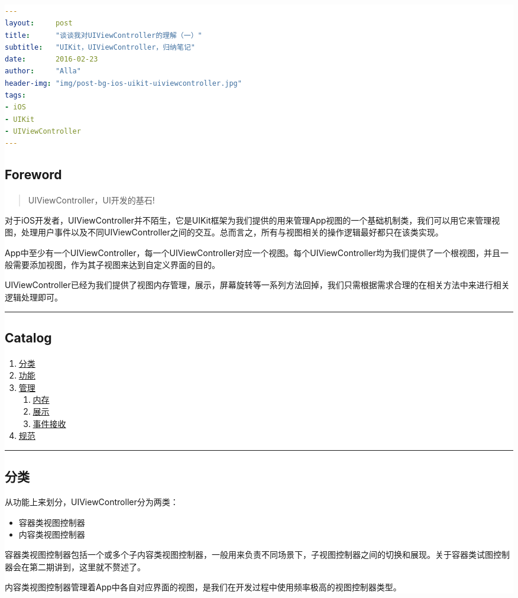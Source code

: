```yaml
---
layout:     post
title:      "谈谈我对UIViewController的理解（一）"
subtitle:   "UIKit，UIViewController，归纳笔记"
date:       2016-02-23
author:     "Alla"
header-img: "img/post-bg-ios-uikit-uiviewcontroller.jpg"
tags:
- iOS
- UIKit
- UIViewController
---
```




## Foreword

> UIViewController，UI开发的基石!

对于iOS开发者，UIViewController并不陌生，它是UIKit框架为我们提供的用来管理App视图的一个基础机制类，我们可以用它来管理视图，处理用户事件以及不同UIViewController之间的交互。总而言之，所有与视图相关的操作逻辑最好都只在该类实现。

App中至少有一个UIViewController，每一个UIViewController对应一个视图。每个UIViewController均为我们提供了一个根视图，并且一般需要添加视图，作为其子视图来达到自定义界面的目的。

UIViewController已经为我们提供了视图内存管理，展示，屏幕旋转等一系列方法回掉，我们只需根据需求合理的在相关方法中来进行相关逻辑处理即可。

---

## Catalog

1. [分类](#分类)
2. [功能](#功能)
3. [管理](#管理)
    1. [内存](#内存)
    2. [展示](#展示)
    3. [事件接收](#事件接收)
4. [规范](#规范)

---

## 分类
从功能上来划分，UIViewController分为两类：


*   容器类视图控制器
*   内容类视图控制器


容器类视图控制器包括一个或多个子内容类视图控制器，一般用来负责不同场景下，子视图控制器之间的切换和展现。关于容器类试图控制器会在第二期讲到，这里就不赘述了。

内容类视图控制器管理着App中各自对应界面的视图，是我们在开发过程中使用频率极高的视图控制器类型。

